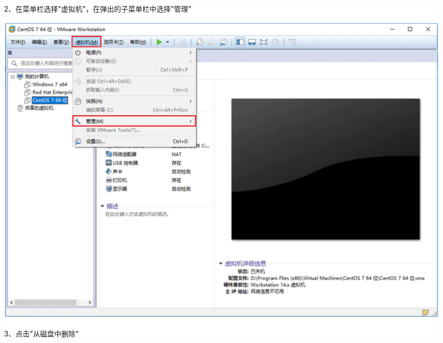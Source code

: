2、在菜单栏选择"虚拟机"，在弹出的子菜单栏中选择"管理"

![image-20240724135859437](VM安装Linux/image-20240724135859437.png)

3、点击"从磁盘中删除"

